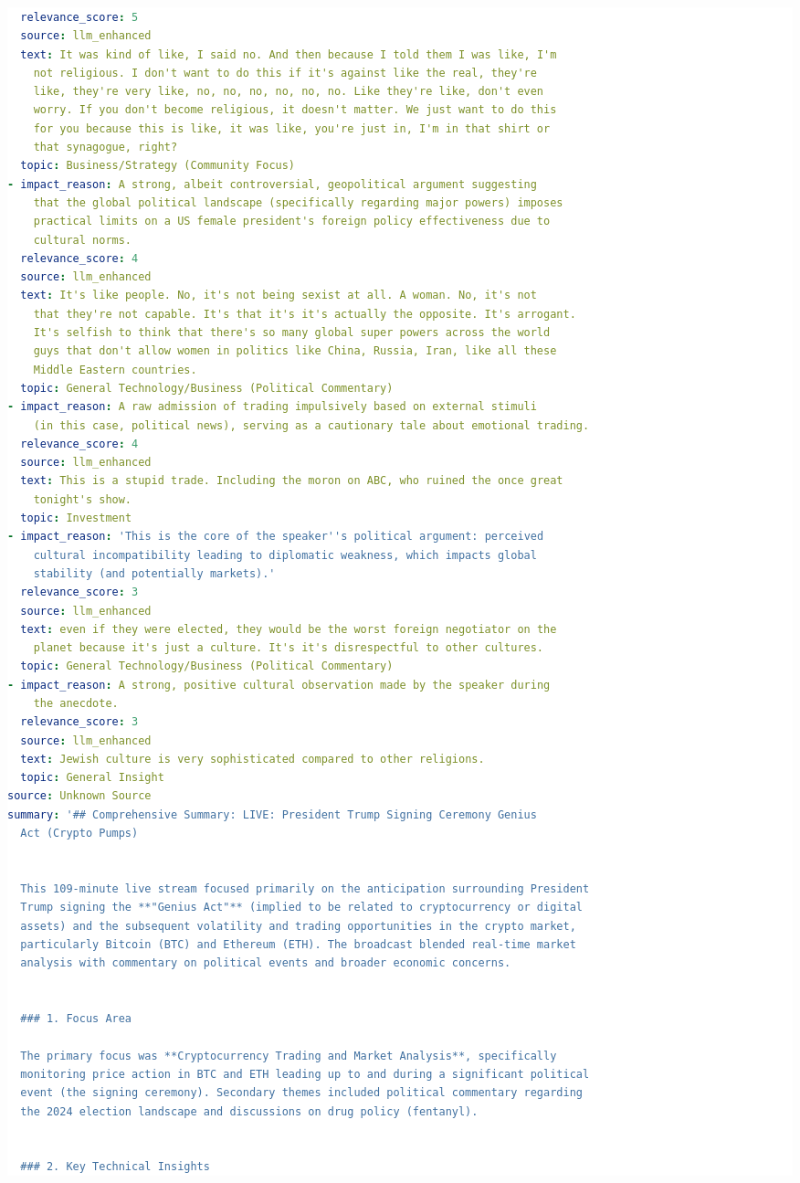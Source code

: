 ```yaml
  relevance_score: 5
  source: llm_enhanced
  text: It was kind of like, I said no. And then because I told them I was like, I'm
    not religious. I don't want to do this if it's against like the real, they're
    like, they're very like, no, no, no, no, no, no. Like they're like, don't even
    worry. If you don't become religious, it doesn't matter. We just want to do this
    for you because this is like, it was like, you're just in, I'm in that shirt or
    that synagogue, right?
  topic: Business/Strategy (Community Focus)
- impact_reason: A strong, albeit controversial, geopolitical argument suggesting
    that the global political landscape (specifically regarding major powers) imposes
    practical limits on a US female president's foreign policy effectiveness due to
    cultural norms.
  relevance_score: 4
  source: llm_enhanced
  text: It's like people. No, it's not being sexist at all. A woman. No, it's not
    that they're not capable. It's that it's it's actually the opposite. It's arrogant.
    It's selfish to think that there's so many global super powers across the world
    guys that don't allow women in politics like China, Russia, Iran, like all these
    Middle Eastern countries.
  topic: General Technology/Business (Political Commentary)
- impact_reason: A raw admission of trading impulsively based on external stimuli
    (in this case, political news), serving as a cautionary tale about emotional trading.
  relevance_score: 4
  source: llm_enhanced
  text: This is a stupid trade. Including the moron on ABC, who ruined the once great
    tonight's show.
  topic: Investment
- impact_reason: 'This is the core of the speaker''s political argument: perceived
    cultural incompatibility leading to diplomatic weakness, which impacts global
    stability (and potentially markets).'
  relevance_score: 3
  source: llm_enhanced
  text: even if they were elected, they would be the worst foreign negotiator on the
    planet because it's just a culture. It's it's disrespectful to other cultures.
  topic: General Technology/Business (Political Commentary)
- impact_reason: A strong, positive cultural observation made by the speaker during
    the anecdote.
  relevance_score: 3
  source: llm_enhanced
  text: Jewish culture is very sophisticated compared to other religions.
  topic: General Insight
source: Unknown Source
summary: '## Comprehensive Summary: LIVE: President Trump Signing Ceremony Genius
  Act (Crypto Pumps)


  This 109-minute live stream focused primarily on the anticipation surrounding President
  Trump signing the **"Genius Act"** (implied to be related to cryptocurrency or digital
  assets) and the subsequent volatility and trading opportunities in the crypto market,
  particularly Bitcoin (BTC) and Ethereum (ETH). The broadcast blended real-time market
  analysis with commentary on political events and broader economic concerns.


  ### 1. Focus Area

  The primary focus was **Cryptocurrency Trading and Market Analysis**, specifically
  monitoring price action in BTC and ETH leading up to and during a significant political
  event (the signing ceremony). Secondary themes included political commentary regarding
  the 2024 election landscape and discussions on drug policy (fentanyl).


  ### 2. Key Technical Insights
```
